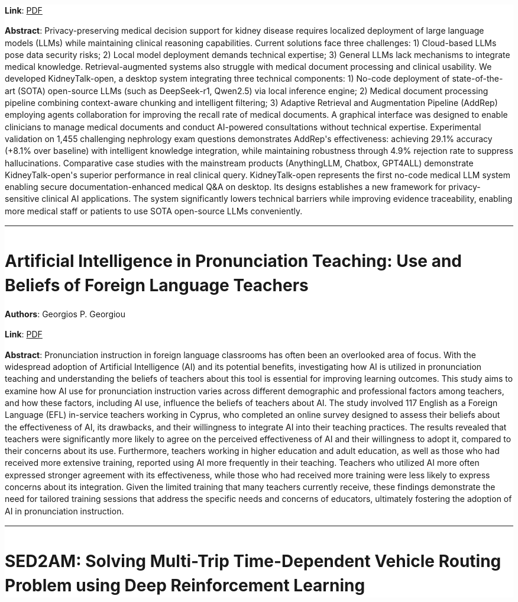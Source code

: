 **Link**: [PDF](https://arxiv.org/pdf/2503.04153)  

**Abstract**: Privacy-preserving medical decision support for kidney disease requires localized deployment of large language models (LLMs) while maintaining clinical reasoning capabilities. Current solutions face three challenges: 1) Cloud-based LLMs pose data security risks; 2) Local model deployment demands technical expertise; 3) General LLMs lack mechanisms to integrate medical knowledge. Retrieval-augmented systems also struggle with medical document processing and clinical usability. We developed KidneyTalk-open, a desktop system integrating three technical components: 1) No-code deployment of state-of-the-art (SOTA) open-source LLMs (such as DeepSeek-r1, Qwen2.5) via local inference engine; 2) Medical document processing pipeline combining context-aware chunking and intelligent filtering; 3) Adaptive Retrieval and Augmentation Pipeline (AddRep) employing agents collaboration for improving the recall rate of medical documents. A graphical interface was designed to enable clinicians to manage medical documents and conduct AI-powered consultations without technical expertise. Experimental validation on 1,455 challenging nephrology exam questions demonstrates AddRep's effectiveness: achieving 29.1% accuracy (+8.1% over baseline) with intelligent knowledge integration, while maintaining robustness through 4.9% rejection rate to suppress hallucinations. Comparative case studies with the mainstream products (AnythingLLM, Chatbox, GPT4ALL) demonstrate KidneyTalk-open's superior performance in real clinical query. KidneyTalk-open represents the first no-code medical LLM system enabling secure documentation-enhanced medical Q&A on desktop. Its designs establishes a new framework for privacy-sensitive clinical AI applications. The system significantly lowers technical barriers while improving evidence traceability, enabling more medical staff or patients to use SOTA open-source LLMs conveniently. 

---
# Artificial Intelligence in Pronunciation Teaching: Use and Beliefs of Foreign Language Teachers 

**Authors**: Georgios P. Georgiou  

**Link**: [PDF](https://arxiv.org/pdf/2503.04128)  

**Abstract**: Pronunciation instruction in foreign language classrooms has often been an overlooked area of focus. With the widespread adoption of Artificial Intelligence (AI) and its potential benefits, investigating how AI is utilized in pronunciation teaching and understanding the beliefs of teachers about this tool is essential for improving learning outcomes. This study aims to examine how AI use for pronunciation instruction varies across different demographic and professional factors among teachers, and how these factors, including AI use, influence the beliefs of teachers about AI. The study involved 117 English as a Foreign Language (EFL) in-service teachers working in Cyprus, who completed an online survey designed to assess their beliefs about the effectiveness of AI, its drawbacks, and their willingness to integrate AI into their teaching practices. The results revealed that teachers were significantly more likely to agree on the perceived effectiveness of AI and their willingness to adopt it, compared to their concerns about its use. Furthermore, teachers working in higher education and adult education, as well as those who had received more extensive training, reported using AI more frequently in their teaching. Teachers who utilized AI more often expressed stronger agreement with its effectiveness, while those who had received more training were less likely to express concerns about its integration. Given the limited training that many teachers currently receive, these findings demonstrate the need for tailored training sessions that address the specific needs and concerns of educators, ultimately fostering the adoption of AI in pronunciation instruction. 

---
# SED2AM: Solving Multi-Trip Time-Dependent Vehicle Routing Problem using Deep Reinforcement Learning 
